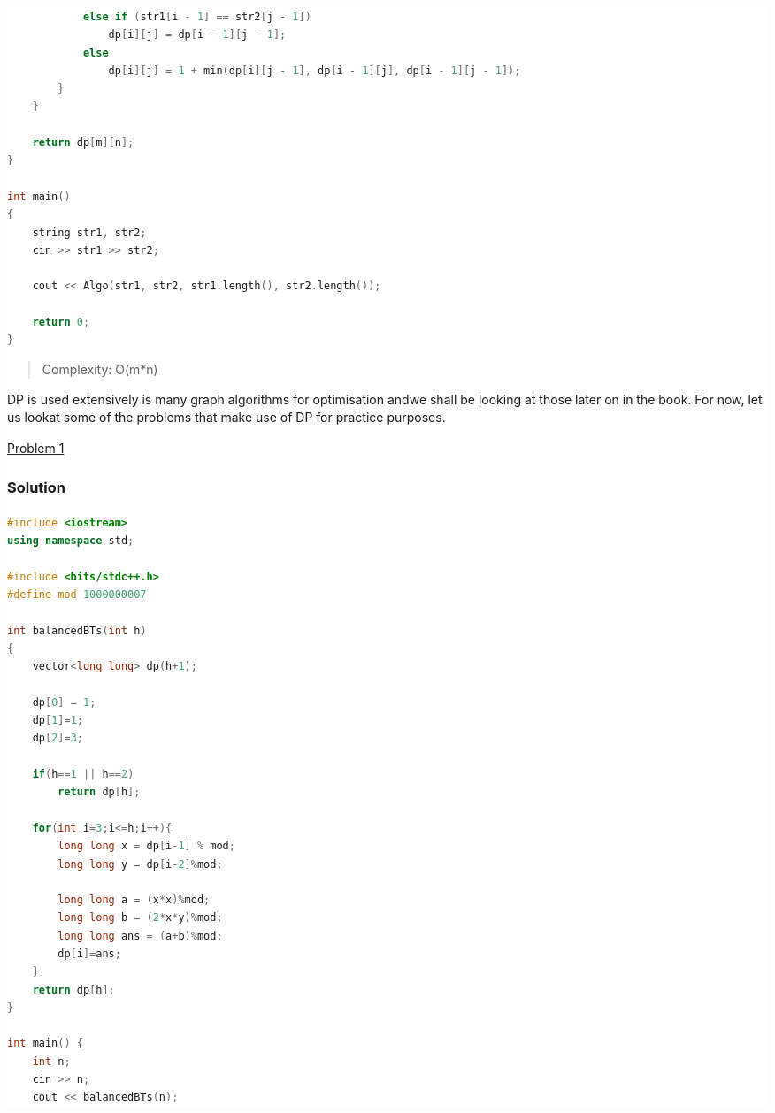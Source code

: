 ```c++
            else if (str1[i - 1] == str2[j - 1])
                dp[i][j] = dp[i - 1][j - 1];
            else
                dp[i][j] = 1 + min(dp[i][j - 1], dp[i - 1][j], dp[i - 1][j - 1]);
        }
    }

    return dp[m][n];
}

int main()
{
    string str1, str2;
    cin >> str1 >> str2;

    cout << Algo(str1, str2, str1.length(), str2.length());

    return 0;
}
```

> Complexity: O(m*n)

DP is used extensively is many graph algorithms for optimisation andwe shall be looking at those later on in the book. For now, let us lookat some of the problems that make use of DP for practice purposes.

[Problem 1](https://www.geeksforgeeks.org/count-balanced-binary-trees-height-h/)

### Solution
```c++
#include <iostream>
using namespace std;

#include <bits/stdc++.h>
#define mod 1000000007

int balancedBTs(int h)
{
    vector<long long> dp(h+1);
    
    dp[0] = 1;
    dp[1]=1;
    dp[2]=3;
    
    if(h==1 || h==2)
        return dp[h];
    
    for(int i=3;i<=h;i++){
        long long x = dp[i-1] % mod;
        long long y = dp[i-2]%mod;
        
        long long a = (x*x)%mod;
        long long b = (2*x*y)%mod;
        long long ans = (a+b)%mod;
        dp[i]=ans;
    }
    return dp[h];
}

int main() {
    int n;
    cin >> n;
    cout << balancedBTs(n);
```
